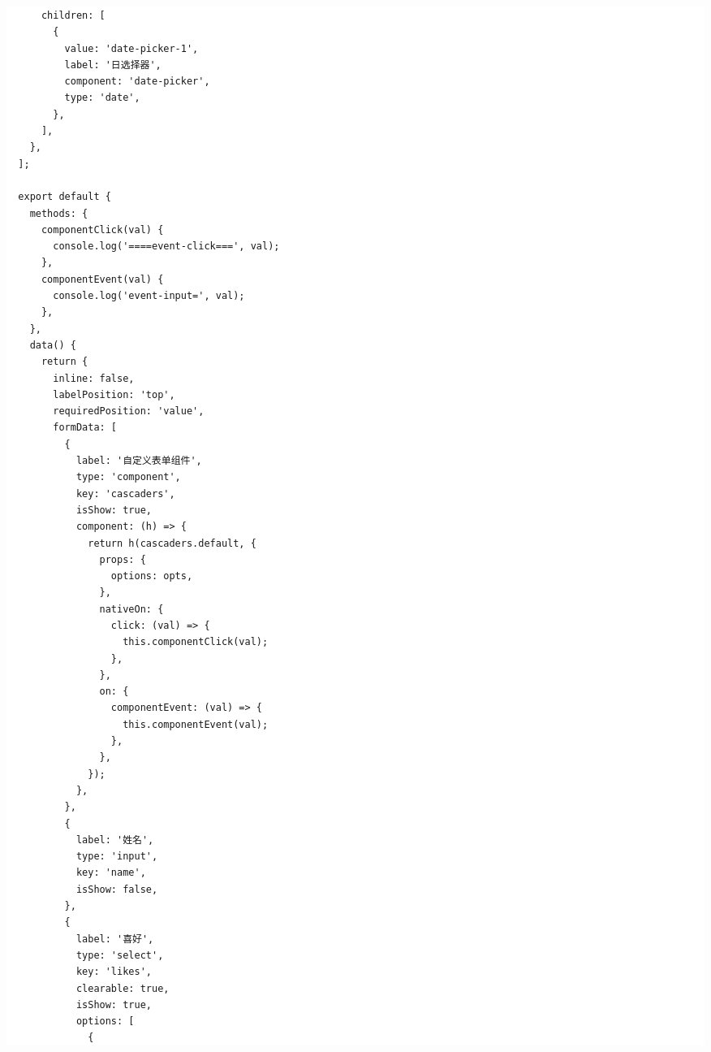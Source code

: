 ```html
      children: [
        {
          value: 'date-picker-1',
          label: '日选择器',
          component: 'date-picker',
          type: 'date',
        },
      ],
    },
  ];

  export default {
    methods: {
      componentClick(val) {
        console.log('====event-click===', val);
      },
      componentEvent(val) {
        console.log('event-input=', val);
      },
    },
    data() {
      return {
        inline: false,
        labelPosition: 'top',
        requiredPosition: 'value',
        formData: [
          {
            label: '自定义表单组件',
            type: 'component',
            key: 'cascaders',
            isShow: true,
            component: (h) => {
              return h(cascaders.default, {
                props: {
                  options: opts,
                },
                nativeOn: {
                  click: (val) => {
                    this.componentClick(val);
                  },
                },
                on: {
                  componentEvent: (val) => {
                    this.componentEvent(val);
                  },
                },
              });
            },
          },
          {
            label: '姓名',
            type: 'input',
            key: 'name',
            isShow: false,
          },
          {
            label: '喜好',
            type: 'select',
            key: 'likes',
            clearable: true,
            isShow: true,
            options: [
              {
```